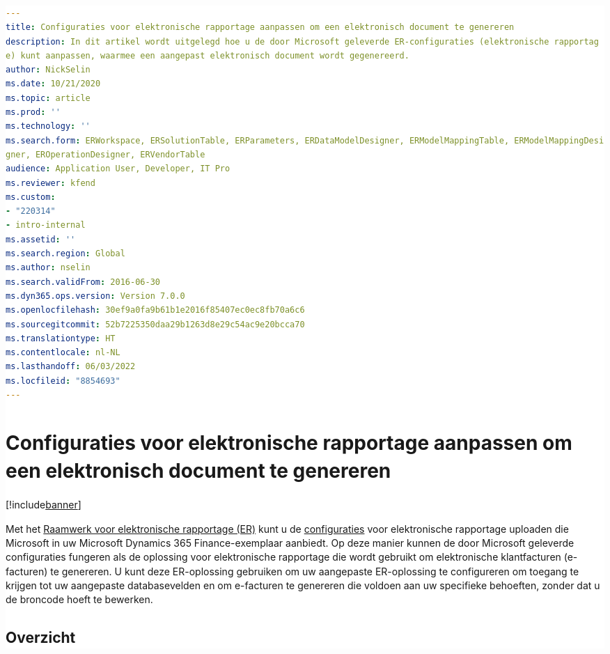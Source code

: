 ```yaml
---
title: Configuraties voor elektronische rapportage aanpassen om een elektronisch document te genereren
description: In dit artikel wordt uitgelegd hoe u de door Microsoft geleverde ER-configuraties (elektronische rapportage) kunt aanpassen, waarmee een aangepast elektronisch document wordt gegenereerd.
author: NickSelin
ms.date: 10/21/2020
ms.topic: article
ms.prod: ''
ms.technology: ''
ms.search.form: ERWorkspace, ERSolutionTable, ERParameters, ERDataModelDesigner, ERModelMappingTable, ERModelMappingDesigner, EROperationDesigner, ERVendorTable
audience: Application User, Developer, IT Pro
ms.reviewer: kfend
ms.custom:
- "220314"
- intro-internal
ms.assetid: ''
ms.search.region: Global
ms.author: nselin
ms.search.validFrom: 2016-06-30
ms.dyn365.ops.version: Version 7.0.0
ms.openlocfilehash: 30ef9a0fa9b61b1e2016f85407ec0ec8fb70a6c6
ms.sourcegitcommit: 52b7225350daa29b1263d8e29c54ac9e20bcca70
ms.translationtype: HT
ms.contentlocale: nl-NL
ms.lasthandoff: 06/03/2022
ms.locfileid: "8854693"
---
```

# <a name="customize-electronic-reporting-configurations-to-generate-an-electronic-document"></a>Configuraties voor elektronische rapportage aanpassen om een elektronisch document te genereren

[!include[banner](../includes/banner.md)]

Met het [Raamwerk voor elektronische rapportage (ER)](general-electronic-reporting.md) kunt u de [configuraties](general-electronic-reporting.md#Configuration) voor elektronische rapportage uploaden die Microsoft in uw Microsoft Dynamics 365 Finance-exemplaar aanbiedt. Op deze manier kunnen de door Microsoft geleverde configuraties fungeren als de oplossing voor elektronische rapportage die wordt gebruikt om elektronische klantfacturen (e-facturen) te genereren. U kunt deze ER-oplossing gebruiken om uw aangepaste ER-oplossing te configureren om toegang te krijgen tot uw aangepaste databasevelden en om e-facturen te genereren die voldoen aan uw specifieke behoeften, zonder dat u de broncode hoeft te bewerken.

## <a name="overview"></a>Overzicht
